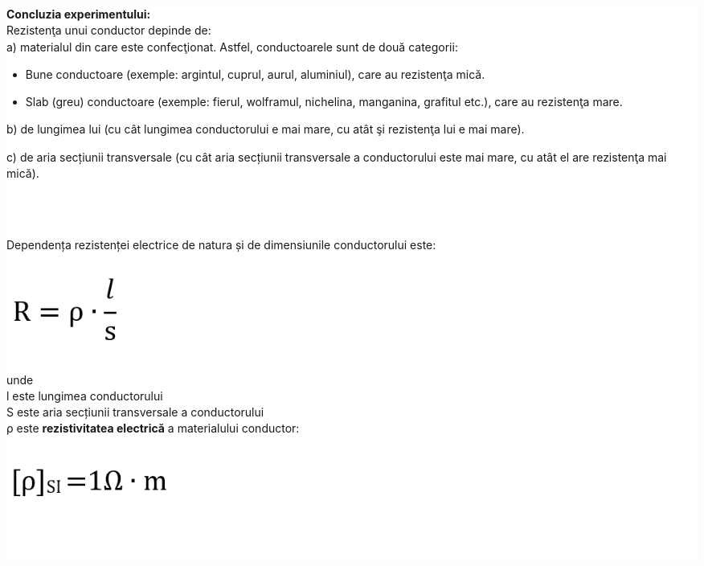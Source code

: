 

**Concluzia experimentului:**   
Rezistenţa unui conductor depinde de:   
a) materialul din care este confecţionat. Astfel, conductoarele sunt de două categorii:

- Bune conductoare (exemple: argintul, cuprul, aurul, aluminiul), care au rezistenţa mică.

- Slab (greu) conductoare (exemple: fierul, wolframul, nichelina, manganina, grafitul etc.), care au rezistenţa mare.

b) de lungimea lui (cu cât lungimea conductorului e mai mare, cu atât şi rezistenţa lui e mai mare).

c) de aria secțiunii transversale (cu cât aria secțiunii transversale a conductorului este mai mare, cu atât el are rezistenţa mai mică).






</div>


<br></br>



<div class="alert alert--primary" role="alert">

Dependența rezistenței electrice de natura și de dimensiunile conductorului este:


<Img className="img-responsive4" src="fizica/clasa10/capitolul2/II-4-1-masurarea-rezistentei-electrice-poza6-dependenta-rezistentei-electrice-de-natura-si-dimensiunile-conductorului.png" width="1000" height="114" />


unde    
l este lungimea conductorului    
S este aria secțiunii transversale a conductorului    
ρ este **rezistivitatea electrică** a materialului conductor:



<Img className="img-responsive4" src="fizica/clasa10/capitolul2/II-4-1-masurarea-rezistentei-electrice-poza7-unitatea-de-masura-a-rezistivitatii-in-sistemul-international.png" width="1000" height="78" />



</div>





<br></br>

